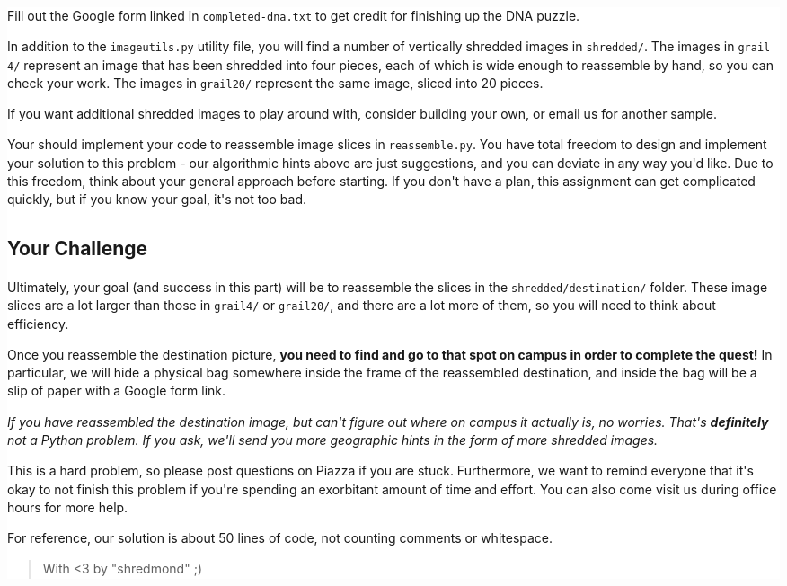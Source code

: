 Fill out the Google form linked in `completed-dna.txt`
to get credit for finishing up the DNA puzzle.

In addition to the `imageutils.py` utility file,
you will find a number of vertically shredded images in
`shredded/`. The images in `grail4/` represent an image
that has been shredded into four pieces, each of which is
wide enough to reassemble by hand, so you can check your
work. The images in `grail20/` represent the same image,
sliced into 20 pieces.

If you want additional shredded images to play around with,
consider building your own, or email us for another sample.

Your should implement your code to reassemble image slices
in `reassemble.py`. You have total freedom to design and
implement your solution to this problem - our algorithmic
hints above are just suggestions, and you can deviate in
any way you'd like. Due to this freedom, think about your
general approach before starting. If you don't have a plan,
this assignment can get complicated quickly, but if you know
your goal, it's not too bad.

## Your Challenge

Ultimately, your goal (and success in this part)
will be to reassemble the slices in the
`shredded/destination/` folder. These image slices are a lot
larger than those in `grail4/` or `grail20/`, and there are
a lot more of them, so you will need to think about
efficiency.

Once you reassemble the destination picture, **you need to
find and go to that spot on campus in order to complete the
quest!** In particular, we will hide a physical bag
somewhere inside the frame of the reassembled destination,
and inside the bag will be a slip of paper with a Google
form link.

*If you have reassembled the destination image, but can't
figure out where on campus it actually *is*, no worries.
That's **definitely** not a Python problem. If you ask,
we'll send you more geographic hints in the form of more
shredded images.*

This is a hard problem, so please post questions on Piazza
if you are stuck. Furthermore, we want to remind everyone
that it's okay to not finish this problem if you're
spending an exorbitant amount of time and effort. You can
also come visit us during office hours for more help.

For reference, our solution is about 50 lines of code, not
counting comments or whitespace.

> With <3 by "shredmond" ;)
